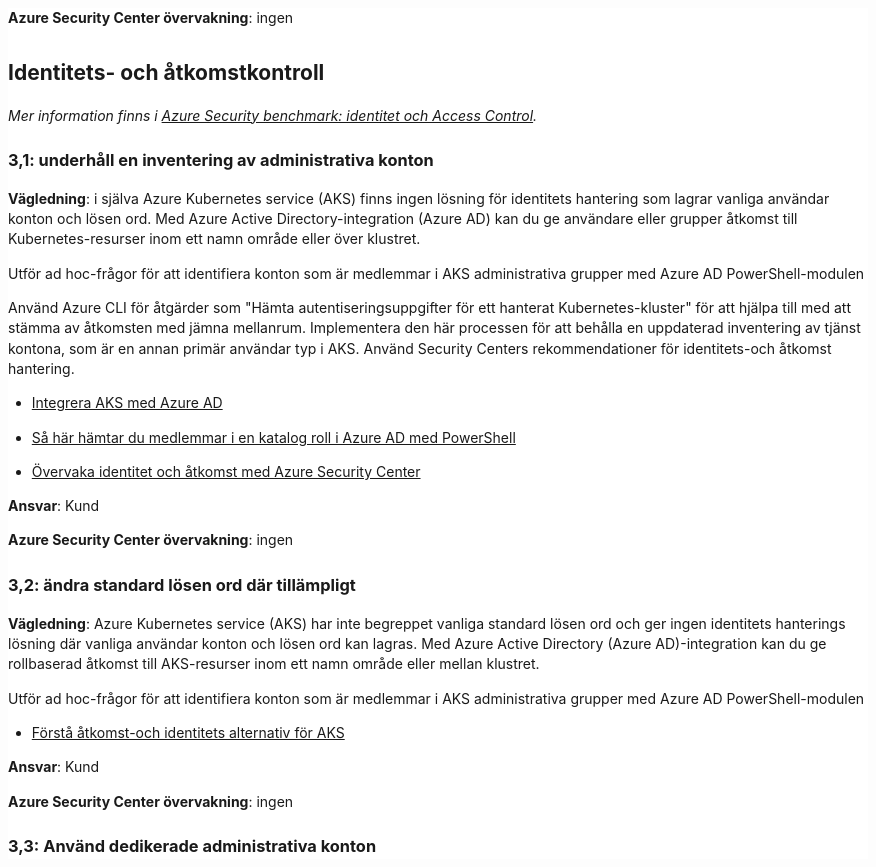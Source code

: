 **Azure Security Center övervakning**: ingen

## <a name="identity-and-access-control"></a>Identitets- och åtkomstkontroll

*Mer information finns i [Azure Security benchmark: identitet och Access Control](../security/benchmarks/security-control-identity-access-control.md).*

### <a name="31-maintain-an-inventory-of-administrative-accounts"></a>3,1: underhåll en inventering av administrativa konton

**Vägledning**: i själva Azure Kubernetes service (AKS) finns ingen lösning för identitets hantering som lagrar vanliga användar konton och lösen ord. Med Azure Active Directory-integration (Azure AD) kan du ge användare eller grupper åtkomst till Kubernetes-resurser inom ett namn område eller över klustret.

Utför ad hoc-frågor för att identifiera konton som är medlemmar i AKS administrativa grupper med Azure AD PowerShell-modulen

Använd Azure CLI för åtgärder som "Hämta autentiseringsuppgifter för ett hanterat Kubernetes-kluster" för att hjälpa till med att stämma av åtkomsten med jämna mellanrum. Implementera den här processen för att behålla en uppdaterad inventering av tjänst kontona, som är en annan primär användar typ i AKS. Använd Security Centers rekommendationer för identitets-och åtkomst hantering.

- [Integrera AKS med Azure AD](azure-ad-integration-cli.md)

- [Så här hämtar du medlemmar i en katalog roll i Azure AD med PowerShell](/powershell/module/azuread/get-azureaddirectoryrolemember)

- [Övervaka identitet och åtkomst med Azure Security Center](../security-center/security-center-identity-access.md)

**Ansvar**: Kund

**Azure Security Center övervakning**: ingen

### <a name="32-change-default-passwords-where-applicable"></a>3,2: ändra standard lösen ord där tillämpligt

**Vägledning**: Azure Kubernetes service (AKS) har inte begreppet vanliga standard lösen ord och ger ingen identitets hanterings lösning där vanliga användar konton och lösen ord kan lagras. Med Azure Active Directory (Azure AD)-integration kan du ge rollbaserad åtkomst till AKS-resurser inom ett namn område eller mellan klustret. 

Utför ad hoc-frågor för att identifiera konton som är medlemmar i AKS administrativa grupper med Azure AD PowerShell-modulen

- [Förstå åtkomst-och identitets alternativ för AKS](concepts-identity.md)

**Ansvar**: Kund

**Azure Security Center övervakning**: ingen

### <a name="33-use-dedicated-administrative-accounts"></a>3,3: Använd dedikerade administrativa konton
